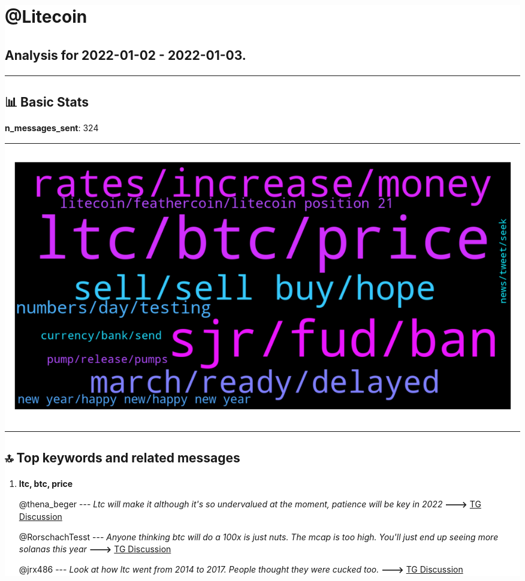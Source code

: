 # **@Litecoin**
 ## Analysis for **2022-01-02** - **2022-01-03**.

---

## 📊 **Basic Stats**

**n_messages_sent**: 324

---
![wordcloud](Litecoin_1Days_wordcloud.png)

---


## 🔝 **Top keywords and related messages**

1. **ltc, btc, price**

    @thena_beger --- *Ltc will make it although it's so undervalued at the moment, patience will be key in 2022* **--->** [TG Discussion](https://t.me/Litecoin/2038612)

    @RorschachTesst --- *Anyone thinking btc will do a 100x is just nuts. The mcap is too high. You'll just end up seeing more solanas this year* **--->** [TG Discussion](https://t.me/Litecoin/2038531)

    @jrx486 --- *Look at how ltc went from 2014 to 2017. People thought they were cucked too.* **--->** [TG Discussion](https://t.me/Litecoin/2038838)
